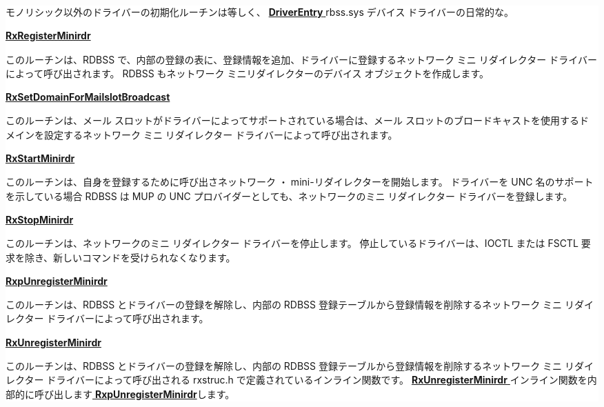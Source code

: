 <p>モノリシック以外のドライバーの初期化ルーチンは等しく、 <a href="https://docs.microsoft.com/windows-hardware/drivers/ddi/content/wdm/nc-wdm-driver_initialize" data-raw-source="[&lt;strong&gt;DriverEntry&lt;/strong&gt;](https://docs.microsoft.com/windows-hardware/drivers/ddi/content/wdm/nc-wdm-driver_initialize)"> <strong>DriverEntry</strong> </a> rbss.sys デバイス ドライバーの日常的な。</p></td>
</tr>
<tr class="even">
<td align="left"><p><a href="https://docs.microsoft.com/windows-hardware/drivers/ddi/content/mrx/nf-mrx-rxregisterminirdr" data-raw-source="[&lt;strong&gt;RxRegisterMinirdr&lt;/strong&gt;](https://docs.microsoft.com/windows-hardware/drivers/ddi/content/mrx/nf-mrx-rxregisterminirdr)"><strong>RxRegisterMinirdr</strong></a></p></td>
<td align="left"><p>このルーチンは、RDBSS で、内部の登録の表に、登録情報を追加、ドライバーに登録するネットワーク ミニ リダイレクター ドライバーによって呼び出されます。 RDBSS もネットワーク ミニリダイレクターのデバイス オブジェクトを作成します。</p></td>
</tr>
<tr class="odd">
<td align="left"><p><a href="https://docs.microsoft.com/windows-hardware/drivers/ddi/content/mrx/nf-mrx-rxsetdomainformailslotbroadcast" data-raw-source="[&lt;strong&gt;RxSetDomainForMailslotBroadcast&lt;/strong&gt;](https://docs.microsoft.com/windows-hardware/drivers/ddi/content/mrx/nf-mrx-rxsetdomainformailslotbroadcast)"><strong>RxSetDomainForMailslotBroadcast</strong></a></p></td>
<td align="left"><p>このルーチンは、メール スロットがドライバーによってサポートされている場合は、メール スロットのブロードキャストを使用するドメインを設定するネットワーク ミニ リダイレクター ドライバーによって呼び出されます。</p></td>
</tr>
<tr class="even">
<td align="left"><p><a href="https://docs.microsoft.com/windows-hardware/drivers/ddi/content/mrx/nf-mrx-rxstartminirdr" data-raw-source="[&lt;strong&gt;RxStartMinirdr&lt;/strong&gt;](https://docs.microsoft.com/windows-hardware/drivers/ddi/content/mrx/nf-mrx-rxstartminirdr)"><strong>RxStartMinirdr</strong></a></p></td>
<td align="left"><p>このルーチンは、自身を登録するために呼び出さネットワーク ・ mini-リダイレクターを開始します。 ドライバーを UNC 名のサポートを示している場合 RDBSS は MUP の UNC プロバイダーとしても、ネットワークのミニ リダイレクター ドライバーを登録します。</p></td>
</tr>
<tr class="odd">
<td align="left"><p><a href="https://docs.microsoft.com/windows-hardware/drivers/ddi/content/mrx/nf-mrx-rxstopminirdr" data-raw-source="[&lt;strong&gt;RxStopMinirdr&lt;/strong&gt;](https://docs.microsoft.com/windows-hardware/drivers/ddi/content/mrx/nf-mrx-rxstopminirdr)"><strong>RxStopMinirdr</strong></a></p></td>
<td align="left"><p>このルーチンは、ネットワークのミニ リダイレクター ドライバーを停止します。 停止しているドライバーは、IOCTL または FSCTL 要求を除き、新しいコマンドを受けられなくなります。</p></td>
</tr>
<tr class="even">
<td align="left"><p><a href="https://docs.microsoft.com/windows-hardware/drivers/ddi/content/mrx/nf-mrx-rxpunregisterminirdr" data-raw-source="[&lt;strong&gt;RxpUnregisterMinirdr&lt;/strong&gt;](https://docs.microsoft.com/windows-hardware/drivers/ddi/content/mrx/nf-mrx-rxpunregisterminirdr)"><strong>RxpUnregisterMinirdr</strong></a></p></td>
<td align="left"><p>このルーチンは、RDBSS とドライバーの登録を解除し、内部の RDBSS 登録テーブルから登録情報を削除するネットワーク ミニ リダイレクター ドライバーによって呼び出されます。</p></td>
</tr>
<tr class="odd">
<td align="left"><p><a href="https://docs.microsoft.com/windows-hardware/drivers/ddi/content/rxstruc/nf-rxstruc-rxunregisterminirdr" data-raw-source="[&lt;strong&gt;RxUnregisterMinirdr&lt;/strong&gt;](https://docs.microsoft.com/windows-hardware/drivers/ddi/content/rxstruc/nf-rxstruc-rxunregisterminirdr)"><strong>RxUnregisterMinirdr</strong></a></p></td>
<td align="left"><p>このルーチンは、RDBSS とドライバーの登録を解除し、内部の RDBSS 登録テーブルから登録情報を削除するネットワーク ミニ リダイレクター ドライバーによって呼び出される rxstruc.h で定義されているインライン関数です。 <a href="https://docs.microsoft.com/windows-hardware/drivers/ddi/content/rxstruc/nf-rxstruc-rxunregisterminirdr" data-raw-source="[&lt;strong&gt;RxUnregisterMinirdr&lt;/strong&gt;](https://docs.microsoft.com/windows-hardware/drivers/ddi/content/rxstruc/nf-rxstruc-rxunregisterminirdr)"> <strong>RxUnregisterMinirdr</strong> </a>インライン関数を内部的に呼び出します<a href="https://docs.microsoft.com/windows-hardware/drivers/ddi/content/mrx/nf-mrx-rxpunregisterminirdr" data-raw-source="[&lt;strong&gt;RxpUnregisterMinirdr&lt;/strong&gt;](https://docs.microsoft.com/windows-hardware/drivers/ddi/content/mrx/nf-mrx-rxpunregisterminirdr)"> <strong>RxpUnregisterMinirdr</strong></a>します。</p></td>
</tr>
<tr class="even">